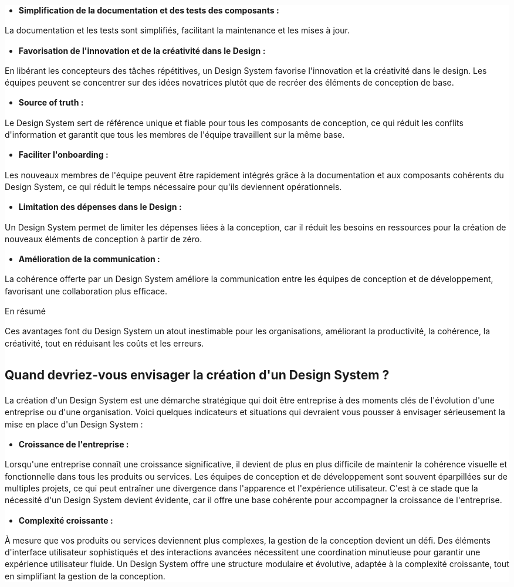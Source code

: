 - **Simplification de la documentation et des tests des composants :**

La documentation et les tests sont simplifiés, facilitant la maintenance et les mises à jour.

- **Favorisation de l'innovation et de la créativité dans le Design :**

En libérant les concepteurs des tâches répétitives, un Design System favorise l'innovation et la créativité dans le design. Les équipes peuvent se concentrer sur des idées novatrices plutôt que de recréer des éléments de conception de base.

- **Source of truth :**

Le Design System sert de référence unique et fiable pour tous les composants de conception, ce qui réduit les conflits d'information et garantit que tous les membres de l'équipe travaillent sur la même base.

- **Faciliter l'onboarding :**

Les nouveaux membres de l'équipe peuvent être rapidement intégrés grâce à la documentation et aux composants cohérents du Design System, ce qui réduit le temps nécessaire pour qu'ils deviennent opérationnels.

- **Limitation des dépenses dans le Design :**

Un Design System permet de limiter les dépenses liées à la conception, car il réduit les besoins en ressources pour la création de nouveaux éléments de conception à partir de zéro.

- **Amélioration de la communication :**

La cohérence offerte par un Design System améliore la communication entre les équipes de conception et de développement, favorisant une collaboration plus efficace.

<div  class="admonition summary" markdown="1"><p class="admonition-title">En résumé</p>

Ces avantages font du Design System un atout inestimable pour les organisations, améliorant la productivité, la cohérence, la créativité, tout en réduisant les coûts et les erreurs.
</div>

## Quand devriez-vous envisager la création d'un Design System ?

La création d'un Design System est une démarche stratégique qui doit être entreprise à des moments clés de l'évolution d'une entreprise ou d'une organisation. Voici quelques indicateurs et situations qui devraient vous pousser à envisager sérieusement la mise en place d'un Design System :

- **Croissance de l'entreprise :**

Lorsqu'une entreprise connaît une croissance significative, il devient de plus en plus difficile de maintenir la cohérence visuelle et fonctionnelle dans tous les produits ou services. Les équipes de conception et de développement sont souvent éparpillées sur de multiples projets, ce qui peut entraîner une divergence dans l'apparence et l'expérience utilisateur. C'est à ce stade que la nécessité d'un Design System devient évidente, car il offre une base cohérente pour accompagner la croissance de l'entreprise.

- **Complexité croissante :**

À mesure que vos produits ou services deviennent plus complexes, la gestion de la conception devient un défi. Des éléments d'interface utilisateur sophistiqués et des interactions avancées nécessitent une coordination minutieuse pour garantir une expérience utilisateur fluide. Un Design System offre une structure modulaire et évolutive, adaptée à la complexité croissante, tout en simplifiant la gestion de la conception.
